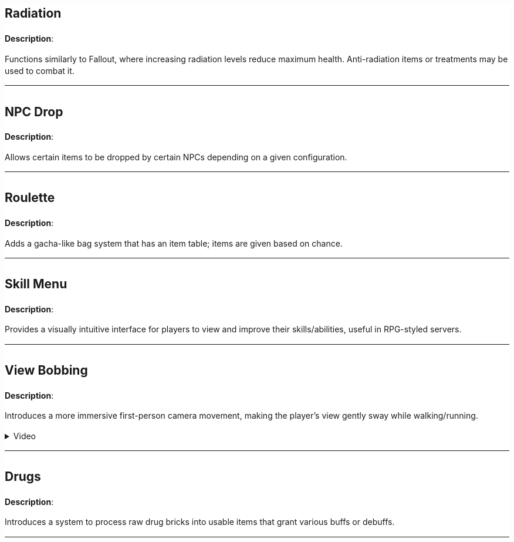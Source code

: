 
## Radiation

**Description**: 

Functions similarly to Fallout, where increasing radiation levels reduce maximum health. Anti-radiation items or treatments may be used to combat it.

---

## NPC Drop

**Description**: 

Allows certain items to be dropped by certain NPCs depending on a given configuration.

---

## Roulette

**Description**: 

Adds a gacha-like bag system that has an item table; items are given based on chance.

---

## Skill Menu

**Description**: 

Provides a visually intuitive interface for players to view and improve their skills/abilities, useful in RPG-styled servers.

---

## View Bobbing

**Description**: 

Introduces a more immersive first-person camera movement, making the player’s view gently sway while walking/running.

<details><summary>Video</summary></details>

---

## Drugs

**Description**: 

Introduces a system to process raw drug bricks into usable items that grant various buffs or debuffs.

---
